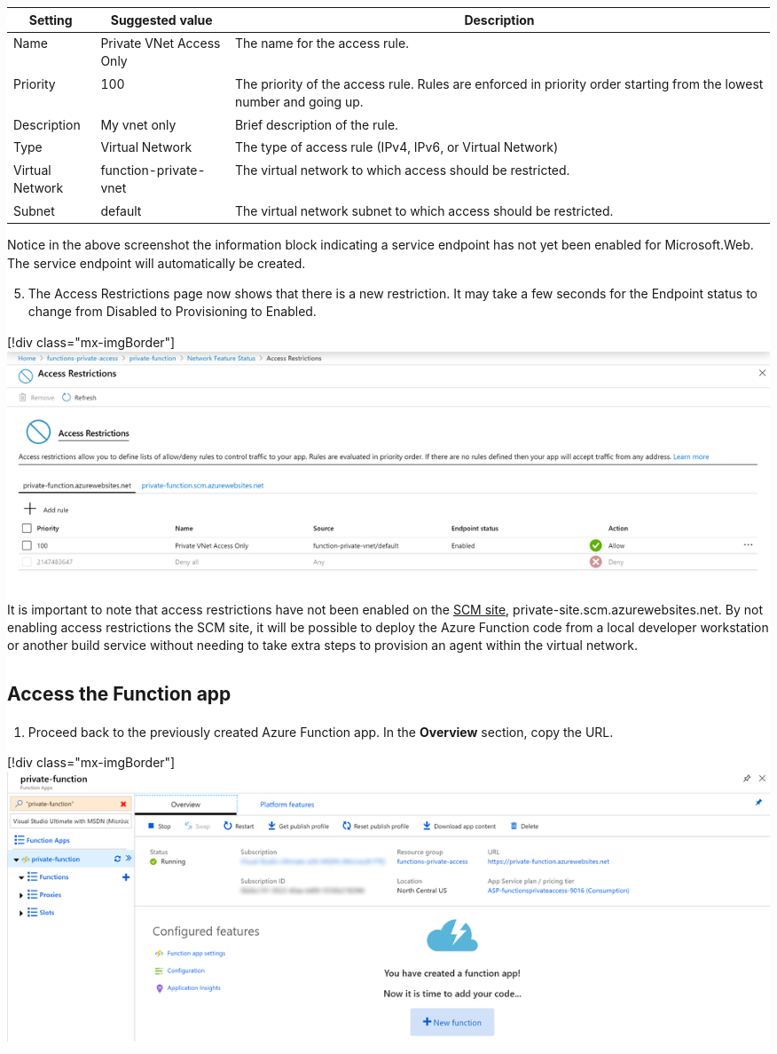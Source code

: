 | Setting      | Suggested value  | Description      |
| ------------ | ---------------- | ---------------- |
| Name | Private VNet Access Only | The name for the access rule.  |
| Priority | 100 | The priority of the access rule. Rules are enforced in priority order starting from the lowest number and going up. |
| Description | My vnet only |  Brief description of the rule. |
| Type | Virtual Network | The type of access rule (IPv4, IPv6, or Virtual Network) |
| Virtual Network | function-private-vnet | The virtual network to which access should be restricted. |
| Subnet | default | The virtual network subnet to which access should be restricted. |

Notice in the above screenshot the information block indicating a service endpoint has not yet been enabled for Microsoft.Web. The service endpoint will automatically be created.

5. The Access Restrictions page now shows that there is a new restriction. It may take a few seconds for the Endpoint status to change from Disabled to Provisioning to Enabled.

[!div class="mx-imgBorder"]
![Access restrictions with newly created rule](./media/functions-create-private-site-access/configure-access-restrictions-5.png)

It is important to note that access restrictions have not been enabled on the [SCM site](https://docs.microsoft.com/azure/app-service/app-service-ip-restrictions#scm-site), private-site.scm.azurewebsites.net. By not enabling access restrictions the SCM site, it will be possible to deploy the Azure Function code from a local developer workstation or another build service without needing to take extra steps to provision an agent within the virtual network.

## Access the Function app

1. Proceed back to the previously created Azure Function app.  In the **Overview** section, copy the URL.

[!div class="mx-imgBorder"]
![Get the Function app URL](./media/functions-create-private-site-access/access-function-1.png)
